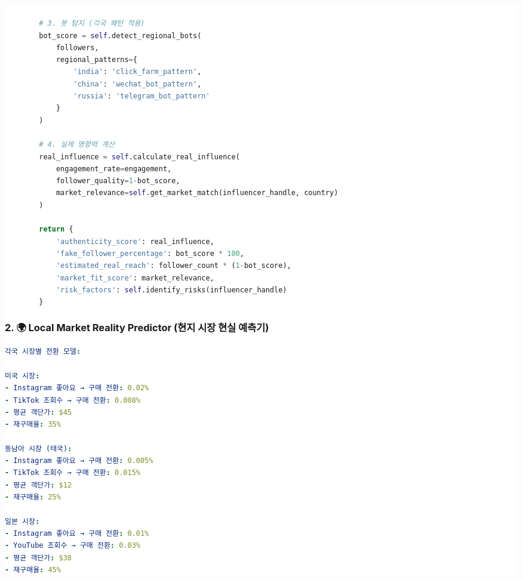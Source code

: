```python
        
        # 3. 봇 탐지 (각국 패턴 적용)
        bot_score = self.detect_regional_bots(
            followers,
            regional_patterns={
                'india': 'click_farm_pattern',
                'china': 'wechat_bot_pattern',
                'russia': 'telegram_bot_pattern'
            }
        )
        
        # 4. 실제 영향력 계산
        real_influence = self.calculate_real_influence(
            engagement_rate=engagement,
            follower_quality=1-bot_score,
            market_relevance=self.get_market_match(influencer_handle, country)
        )
        
        return {
            'authenticity_score': real_influence,
            'fake_follower_percentage': bot_score * 100,
            'estimated_real_reach': follower_count * (1-bot_score),
            'market_fit_score': market_relevance,
            'risk_factors': self.identify_risks(influencer_handle)
        }
```

### 2. 🌍 Local Market Reality Predictor (현지 시장 현실 예측기)

```yaml
각국 시장별 전환 모델:

미국 시장:
- Instagram 좋아요 → 구매 전환: 0.02%
- TikTok 조회수 → 구매 전환: 0.008%
- 평균 객단가: $45
- 재구매율: 35%

동남아 시장 (태국):
- Instagram 좋아요 → 구매 전환: 0.005%
- TikTok 조회수 → 구매 전환: 0.015%
- 평균 객단가: $12
- 재구매율: 25%

일본 시장:
- Instagram 좋아요 → 구매 전환: 0.01%
- YouTube 조회수 → 구매 전환: 0.03%
- 평균 객단가: $38
- 재구매율: 45%
```
